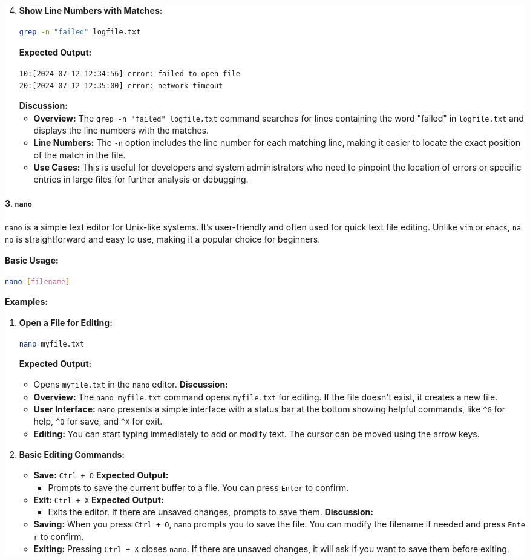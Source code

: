 4. **Show Line Numbers with Matches:**
   ```sh
   grep -n "failed" logfile.txt
   ```
   **Expected Output:**
   ```sh
   10:[2024-07-12 12:34:56] error: failed to open file
   20:[2024-07-12 12:35:00] error: network timeout
   ```
   **Discussion:**
   - **Overview:** The `grep -n "failed" logfile.txt` command searches for lines containing the word "failed" in `logfile.txt` and displays the line numbers with the matches.
   - **Line Numbers:** The `-n` option includes the line number for each matching line, making it easier to locate the exact position of the match in the file.
   - **Use Cases:** This is useful for developers and system administrators who need to pinpoint the location of errors or specific entries in large files for further analysis or debugging.

#### 3. `nano`

`nano` is a simple text editor for Unix-like systems. It’s user-friendly and often used for quick text file editing. Unlike `vim` or `emacs`, `nano` is straightforward and easy to use, making it a popular choice for beginners.

**Basic Usage:**
```sh
nano [filename]
```

**Examples:**

1. **Open a File for Editing:**
   ```sh
   nano myfile.txt
   ```
   **Expected Output:**
   - Opens `myfile.txt` in the `nano` editor.
   **Discussion:**
   - **Overview:** The `nano myfile.txt` command opens `myfile.txt` for editing. If the file doesn't exist, it creates a new file.
   - **User Interface:** `nano` presents a simple interface with a status bar at the bottom showing helpful commands, like `^G` for help, `^O` for save, and `^X` for exit.
   - **Editing:** You can start typing immediately to add or modify text. The cursor can be moved using the arrow keys.

2. **Basic Editing Commands:**
   - **Save:** `Ctrl + O`
     **Expected Output:**
     - Prompts to save the current buffer to a file. You can press `Enter` to confirm.
   - **Exit:** `Ctrl + X`
     **Expected Output:**
     - Exits the editor. If there are unsaved changes, prompts to save them.
   **Discussion:**
   - **Saving:** When you press `Ctrl + O`, `nano` prompts you to save the file. You can modify the filename if needed and press `Enter` to confirm.
   - **Exiting:** Pressing `Ctrl + X` closes `nano`. If there are unsaved changes, it will ask if you want to save them before exiting.
